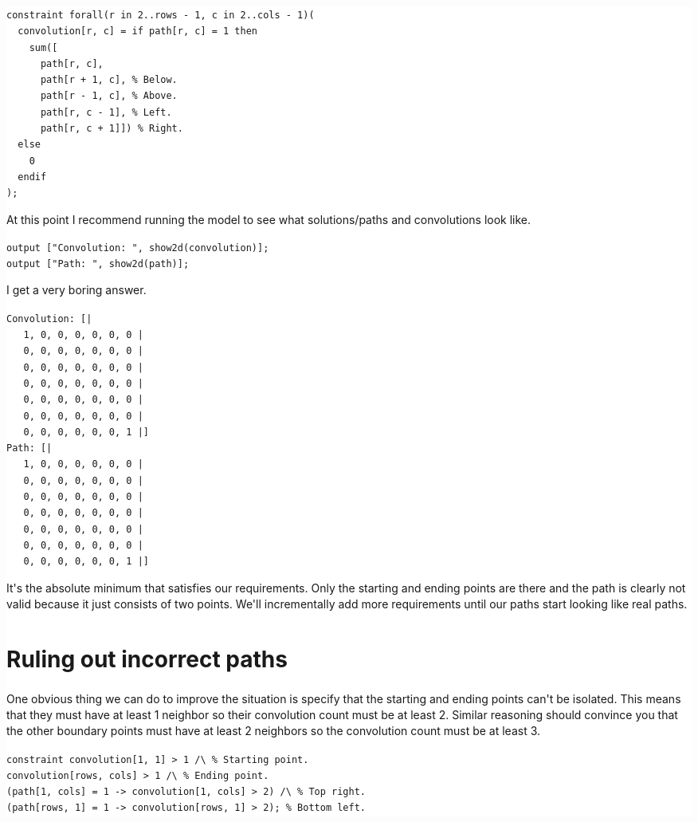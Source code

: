 ```
constraint forall(r in 2..rows - 1, c in 2..cols - 1)(
  convolution[r, c] = if path[r, c] = 1 then
    sum([
      path[r, c],
      path[r + 1, c], % Below.
      path[r - 1, c], % Above.
      path[r, c - 1], % Left.
      path[r, c + 1]]) % Right.
  else
    0
  endif
);
```

At this point I recommend running the model to see what solutions/paths and convolutions look like.

```
output ["Convolution: ", show2d(convolution)];
output ["Path: ", show2d(path)];
```

I get a very boring answer.

```
Convolution: [|
   1, 0, 0, 0, 0, 0, 0 |
   0, 0, 0, 0, 0, 0, 0 |
   0, 0, 0, 0, 0, 0, 0 |
   0, 0, 0, 0, 0, 0, 0 |
   0, 0, 0, 0, 0, 0, 0 |
   0, 0, 0, 0, 0, 0, 0 |
   0, 0, 0, 0, 0, 0, 1 |]
Path: [|
   1, 0, 0, 0, 0, 0, 0 |
   0, 0, 0, 0, 0, 0, 0 |
   0, 0, 0, 0, 0, 0, 0 |
   0, 0, 0, 0, 0, 0, 0 |
   0, 0, 0, 0, 0, 0, 0 |
   0, 0, 0, 0, 0, 0, 0 |
   0, 0, 0, 0, 0, 0, 1 |]
```

It's the absolute minimum that satisfies our requirements. Only the starting and ending points are there and the path is clearly not valid because it just consists of two points. We'll incrementally add more requirements until our paths start looking like real paths.

# Ruling out incorrect paths
One obvious thing we can do to improve the situation is specify that the starting and ending points can't be isolated. This means that they must have at least 1 neighbor so their convolution count must be at least 2. Similar reasoning should convince you that the other boundary points must have at least 2 neighbors so the convolution count must be at least 3.

```
constraint convolution[1, 1] > 1 /\ % Starting point.
convolution[rows, cols] > 1 /\ % Ending point.
(path[1, cols] = 1 -> convolution[1, cols] > 2) /\ % Top right.
(path[rows, 1] = 1 -> convolution[rows, 1] > 2); % Bottom left.
```
